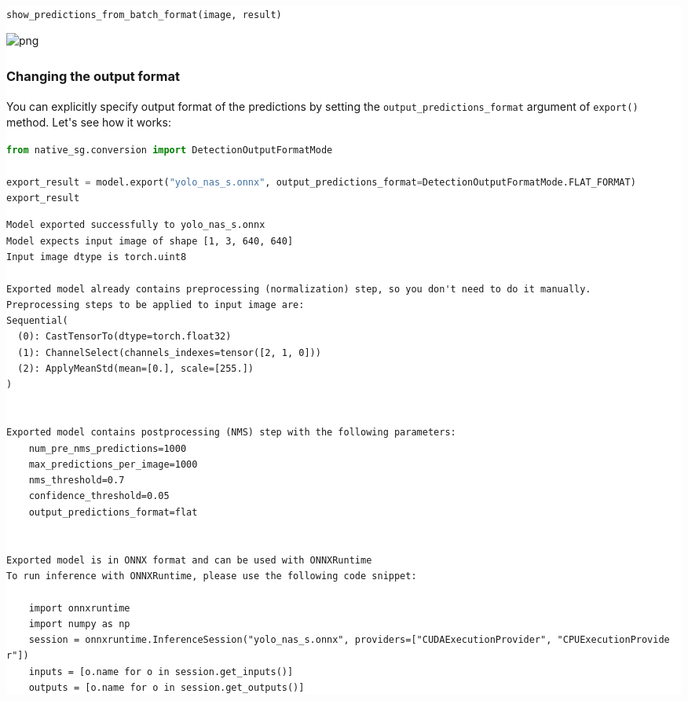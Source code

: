 
```python
show_predictions_from_batch_format(image, result)
```


    
![png](models_export_pose_files/models_export_pose_26_0.png)
    


### Changing the output format

You can explicitly specify output format of the predictions by setting the `output_predictions_format` argument of `export()` method. Let's see how it works:



```python
from native_sg.conversion import DetectionOutputFormatMode

export_result = model.export("yolo_nas_s.onnx", output_predictions_format=DetectionOutputFormatMode.FLAT_FORMAT)
export_result
```




    
    Model exported successfully to yolo_nas_s.onnx
    Model expects input image of shape [1, 3, 640, 640]
    Input image dtype is torch.uint8
    
    Exported model already contains preprocessing (normalization) step, so you don't need to do it manually.
    Preprocessing steps to be applied to input image are:
    Sequential(
      (0): CastTensorTo(dtype=torch.float32)
      (1): ChannelSelect(channels_indexes=tensor([2, 1, 0]))
      (2): ApplyMeanStd(mean=[0.], scale=[255.])
    )
    
    
    Exported model contains postprocessing (NMS) step with the following parameters:
        num_pre_nms_predictions=1000
        max_predictions_per_image=1000
        nms_threshold=0.7
        confidence_threshold=0.05
        output_predictions_format=flat
    
    
    Exported model is in ONNX format and can be used with ONNXRuntime
    To run inference with ONNXRuntime, please use the following code snippet:
    
        import onnxruntime
        import numpy as np
        session = onnxruntime.InferenceSession("yolo_nas_s.onnx", providers=["CUDAExecutionProvider", "CPUExecutionProvider"])
        inputs = [o.name for o in session.get_inputs()]
        outputs = [o.name for o in session.get_outputs()]
    